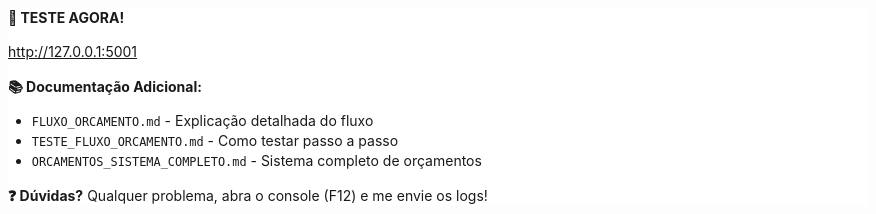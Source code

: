 
**🚀 TESTE AGORA!**

http://127.0.0.1:5001

**📚 Documentação Adicional:**
- `FLUXO_ORCAMENTO.md` - Explicação detalhada do fluxo
- `TESTE_FLUXO_ORCAMENTO.md` - Como testar passo a passo
- `ORCAMENTOS_SISTEMA_COMPLETO.md` - Sistema completo de orçamentos

**❓ Dúvidas?**
Qualquer problema, abra o console (F12) e me envie os logs!
